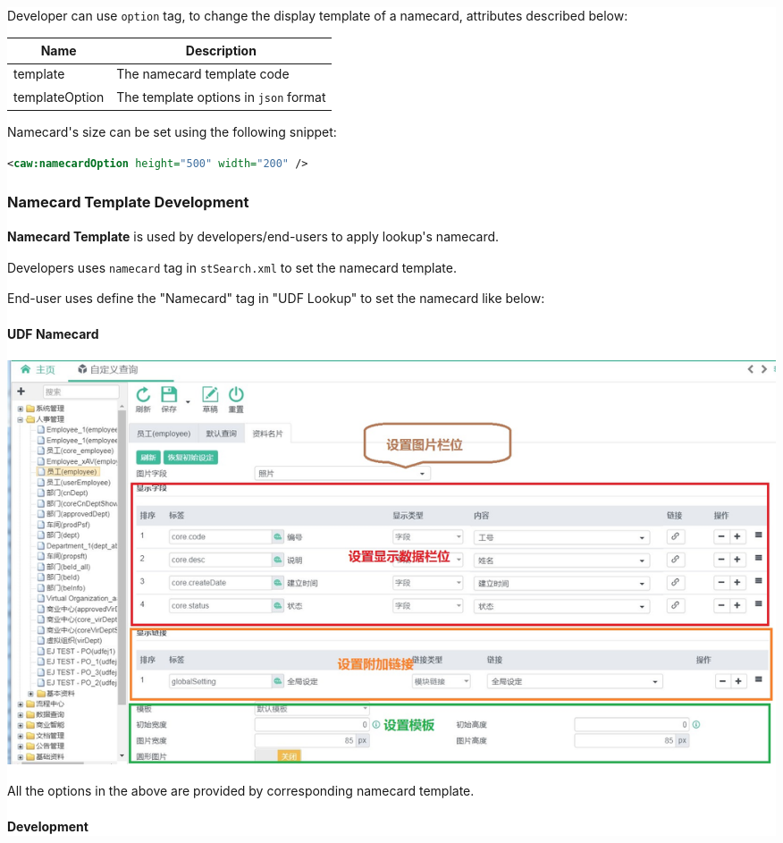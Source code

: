 Developer can use `option` tag, to change the display template of a namecard, attributes described below:

| Name           | Description                            |
| -------------- | -------------------------------------- |
| template       | The namecard template code             |
| templateOption | The template options in `json`  format |

Namecard's size can be set using the following snippet:

```xml
<caw:namecardOption height="500" width="200" />
```



### Namecard Template Development

**Namecard Template** is used by developers/end-users to apply lookup's namecard.

Developers uses `namecard` tag in `stSearch.xml` to set the namecard template.

End-user uses define the "Namecard" tag in "UDF Lookup" to set the namecard like below:

#### UDF Namecard

![udfnc](/assets/udfnc.jpg)

All the options in the above are provided by corresponding namecard template.

#### Development
